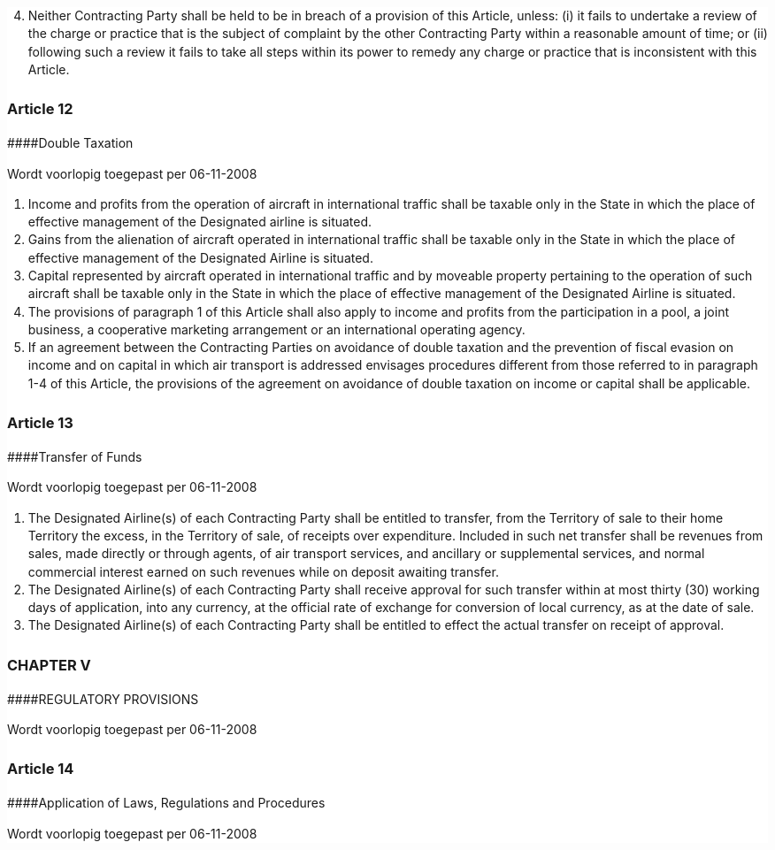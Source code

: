 4.  Neither Contracting Party shall be held to be in breach of a provision of this Article, unless: (i) it fails to undertake a review of the charge or practice that is the subject of complaint by the other Contracting Party within a reasonable amount of time; or (ii) following such a review it fails to take all steps within its power to remedy any charge or practice that is inconsistent with this Article.  

### Article  12  

####Double Taxation

Wordt voorlopig toegepast per 06-11-2008 

1.  Income and profits from the operation of aircraft in international traffic shall be taxable only in the State in which the place of effective management of the Designated airline is situated.   
2.  Gains from the alienation of aircraft operated in international traffic shall be taxable only in the State in which the place of effective management of the Designated Airline is situated.   
3.  Capital represented by aircraft operated in international traffic and by moveable property pertaining to the operation of such aircraft shall be taxable only in the State in which the place of effective management of the Designated Airline is situated.   
4.  The provisions of paragraph 1 of this Article shall also apply to income and profits from the participation in a pool, a joint business, a cooperative marketing arrangement or an international operating agency.   
5.  If an agreement between the Contracting Parties on avoidance of double taxation and the prevention of fiscal evasion on income and on capital in which air transport is addressed envisages procedures different from those referred to in paragraph 1-4 of this Article, the provisions of the agreement on avoidance of double taxation on income or capital shall be applicable.  

### Article  13  

####Transfer of Funds

Wordt voorlopig toegepast per 06-11-2008 

1.  The Designated Airline(s) of each Contracting Party shall be entitled to transfer, from the Territory of sale to their home Territory the excess, in the Territory of sale, of receipts over expenditure. Included in such net transfer shall be revenues from sales, made directly or through agents, of air transport services, and ancillary or supplemental services, and normal commercial interest earned on such revenues while on deposit awaiting transfer.   
2.  The Designated Airline(s) of each Contracting Party shall receive approval for such transfer within at most thirty (30) working days of application, into any currency, at the official rate of exchange for conversion of local currency, as at the date of sale.   
3.  The Designated Airline(s) of each Contracting Party shall be entitled to effect the actual transfer on receipt of approval.  

### CHAPTER  V  

####REGULATORY PROVISIONS

Wordt voorlopig toegepast per 06-11-2008 

### Article  14  

####Application of Laws, Regulations and Procedures

Wordt voorlopig toegepast per 06-11-2008 
